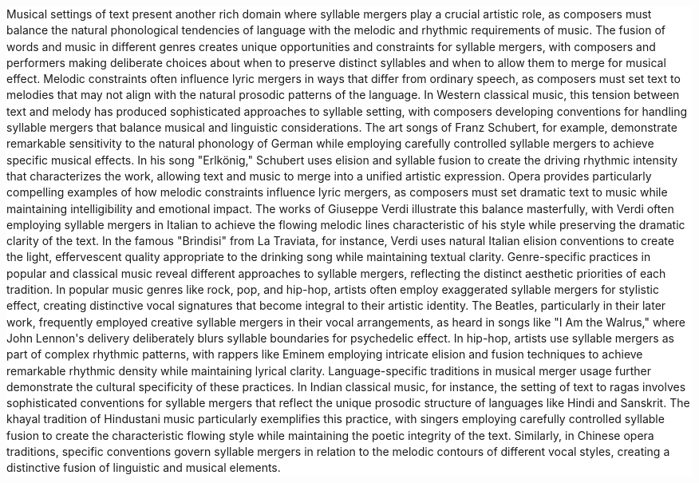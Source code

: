 Musical settings of text present another rich domain where syllable mergers play a crucial artistic role, as composers must balance the natural phonological tendencies of language with the melodic and rhythmic requirements of music. The fusion of words and music in different genres creates unique opportunities and constraints for syllable mergers, with composers and performers making deliberate choices about when to preserve distinct syllables and when to allow them to merge for musical effect. Melodic constraints often influence lyric mergers in ways that differ from ordinary speech, as composers must set text to melodies that may not align with the natural prosodic patterns of the language. In Western classical music, this tension between text and melody has produced sophisticated approaches to syllable setting, with composers developing conventions for handling syllable mergers that balance musical and linguistic considerations. The art songs of Franz Schubert, for example, demonstrate remarkable sensitivity to the natural phonology of German while employing carefully controlled syllable mergers to achieve specific musical effects. In his song "Erlkönig," Schubert uses elision and syllable fusion to create the driving rhythmic intensity that characterizes the work, allowing text and music to merge into a unified artistic expression. Opera provides particularly compelling examples of how melodic constraints influence lyric mergers, as composers must set dramatic text to music while maintaining intelligibility and emotional impact. The works of Giuseppe Verdi illustrate this balance masterfully, with Verdi often employing syllable mergers in Italian to achieve the flowing melodic lines characteristic of his style while preserving the dramatic clarity of the text. In the famous "Brindisi" from La Traviata, for instance, Verdi uses natural Italian elision conventions to create the light, effervescent quality appropriate to the drinking song while maintaining textual clarity. Genre-specific practices in popular and classical music reveal different approaches to syllable mergers, reflecting the distinct aesthetic priorities of each tradition. In popular music genres like rock, pop, and hip-hop, artists often employ exaggerated syllable mergers for stylistic effect, creating distinctive vocal signatures that become integral to their artistic identity. The Beatles, particularly in their later work, frequently employed creative syllable mergers in their vocal arrangements, as heard in songs like "I Am the Walrus," where John Lennon's delivery deliberately blurs syllable boundaries for psychedelic effect. In hip-hop, artists use syllable mergers as part of complex rhythmic patterns, with rappers like Eminem employing intricate elision and fusion techniques to achieve remarkable rhythmic density while maintaining lyrical clarity. Language-specific traditions in musical merger usage further demonstrate the cultural specificity of these practices. In Indian classical music, for instance, the setting of text to ragas involves sophisticated conventions for syllable mergers that reflect the unique prosodic structure of languages like Hindi and Sanskrit. The khayal tradition of Hindustani music particularly exemplifies this practice, with singers employing carefully controlled syllable fusion to create the characteristic flowing style while maintaining the poetic integrity of the text. Similarly, in Chinese opera traditions, specific conventions govern syllable mergers in relation to the melodic contours of different vocal styles, creating a distinctive fusion of linguistic and musical elements.
